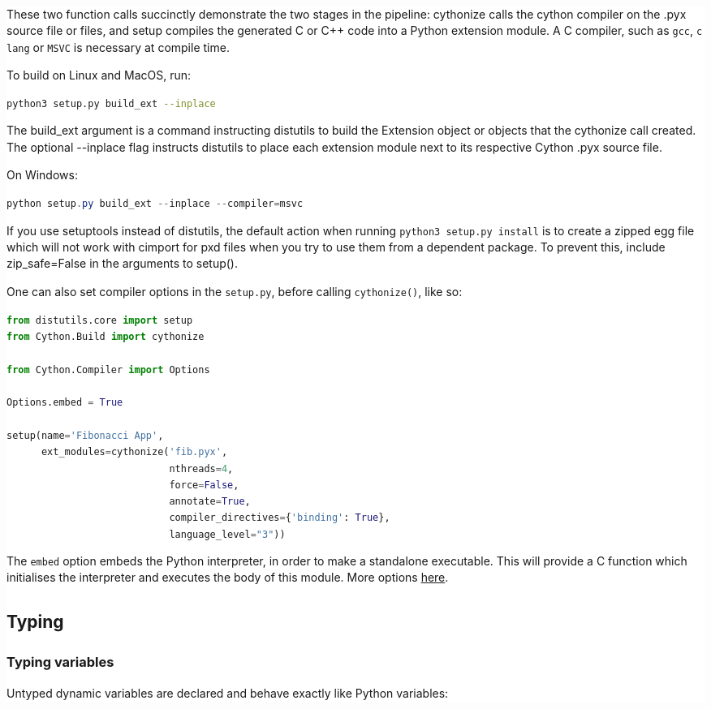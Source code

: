 These two function calls succinctly demonstrate the two stages in the pipeline: cythonize calls the cython compiler on the .pyx source file or files, and setup compiles the generated C or C++ code into a Python extension module. A C compiler, such as `gcc`, `clang` or `MSVC` is necessary at compile time.

To build on Linux and MacOS, run:

```bash
python3 setup.py build_ext --inplace
```

The build_ext argument is a command instructing distutils to build the Extension object or objects that the cythonize call created. The optional --inplace flag instructs distutils to place each extension module next to its respective Cython .pyx source file.

On Windows:

```powershell
python setup.py build_ext --inplace --compiler=msvc
```

If you use setuptools instead of distutils, the default action when running `python3 setup.py install` is to create a zipped egg file which will not work with cimport for pxd files when you try to use them from a dependent package. To prevent this, include zip_safe=False in the arguments to setup().

One can also set compiler options in the `setup.py`, before calling `cythonize()`, like so:

```python
from distutils.core import setup
from Cython.Build import cythonize

from Cython.Compiler import Options

Options.embed = True

setup(name='Fibonacci App',
      ext_modules=cythonize('fib.pyx',
                            nthreads=4,
                            force=False,
                            annotate=True,
                            compiler_directives={'binding': True},
                            language_level="3"))
```

The `embed` option embeds the Python interpreter, in order to make a standalone executable. This will provide a C function which initialises the interpreter and executes the body of this module. More options [here](https://cython.readthedocs.io/en/stable/src/userguide/source_files_and_compilation.html#compiler-options).

## Typing

### Typing variables

Untyped dynamic variables are declared and behave exactly like Python variables:
